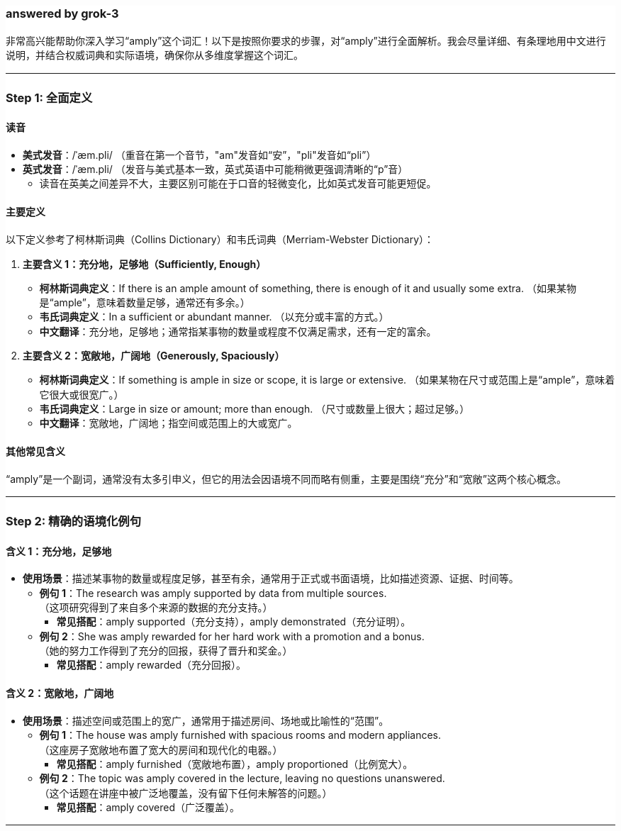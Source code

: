 ### answered by grok-3
非常高兴能帮助你深入学习“amply”这个词汇！以下是按照你要求的步骤，对“amply”进行全面解析。我会尽量详细、有条理地用中文进行说明，并结合权威词典和实际语境，确保你从多维度掌握这个词汇。

---

### Step 1: 全面定义
#### 读音
- **美式发音**：/ˈæm.pli/ （重音在第一个音节，"am"发音如“安”，"pli"发音如“pli”）
- **英式发音**：/ˈæm.pli/ （发音与美式基本一致，英式英语中可能稍微更强调清晰的“p”音）
  - 读音在英美之间差异不大，主要区别可能在于口音的轻微变化，比如英式发音可能更短促。

#### 主要定义
以下定义参考了柯林斯词典（Collins Dictionary）和韦氏词典（Merriam-Webster Dictionary）：
1. **主要含义 1：充分地，足够地（Sufficiently, Enough）**
   - **柯林斯词典定义**：If there is an ample amount of something, there is enough of it and usually some extra. （如果某物是“ample”，意味着数量足够，通常还有多余。）
   - **韦氏词典定义**：In a sufficient or abundant manner. （以充分或丰富的方式。）
   - **中文翻译**：充分地，足够地；通常指某事物的数量或程度不仅满足需求，还有一定的富余。
   
2. **主要含义 2：宽敞地，广阔地（Generously, Spaciously）**
   - **柯林斯词典定义**：If something is ample in size or scope, it is large or extensive. （如果某物在尺寸或范围上是“ample”，意味着它很大或很宽广。）
   - **韦氏词典定义**：Large in size or amount; more than enough. （尺寸或数量上很大；超过足够。）
   - **中文翻译**：宽敞地，广阔地；指空间或范围上的大或宽广。

#### 其他常见含义
“amply”是一个副词，通常没有太多引申义，但它的用法会因语境不同而略有侧重，主要是围绕“充分”和“宽敞”这两个核心概念。

---

### Step 2: 精确的语境化例句
#### 含义 1：充分地，足够地
- **使用场景**：描述某事物的数量或程度足够，甚至有余，通常用于正式或书面语境，比如描述资源、证据、时间等。
  - **例句 1**：The research was amply supported by data from multiple sources.  
    （这项研究得到了来自多个来源的数据的充分支持。）
    - **常见搭配**：amply supported（充分支持），amply demonstrated（充分证明）。
  - **例句 2**：She was amply rewarded for her hard work with a promotion and a bonus.  
    （她的努力工作得到了充分的回报，获得了晋升和奖金。）
    - **常见搭配**：amply rewarded（充分回报）。

#### 含义 2：宽敞地，广阔地
- **使用场景**：描述空间或范围上的宽广，通常用于描述房间、场地或比喻性的“范围”。
  - **例句 1**：The house was amply furnished with spacious rooms and modern appliances.  
    （这座房子宽敞地布置了宽大的房间和现代化的电器。）
    - **常见搭配**：amply furnished（宽敞地布置），amply proportioned（比例宽大）。
  - **例句 2**：The topic was amply covered in the lecture, leaving no questions unanswered.  
    （这个话题在讲座中被广泛地覆盖，没有留下任何未解答的问题。）
    - **常见搭配**：amply covered（广泛覆盖）。

---
